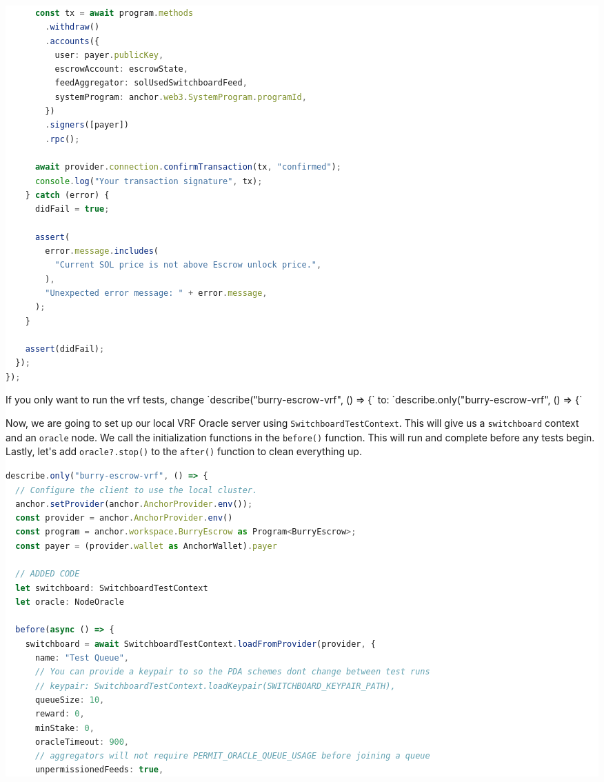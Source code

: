 ```typescript
      const tx = await program.methods
        .withdraw()
        .accounts({
          user: payer.publicKey,
          escrowAccount: escrowState,
          feedAggregator: solUsedSwitchboardFeed,
          systemProgram: anchor.web3.SystemProgram.programId,
        })
        .signers([payer])
        .rpc();

      await provider.connection.confirmTransaction(tx, "confirmed");
      console.log("Your transaction signature", tx);
    } catch (error) {
      didFail = true;

      assert(
        error.message.includes(
          "Current SOL price is not above Escrow unlock price.",
        ),
        "Unexpected error message: " + error.message,
      );
    }

    assert(didFail);
  });
});
```

<Callout type="note">
If you only want to run the vrf tests, change
`describe("burry-escrow-vrf", () => {` to: 
`describe.only("burry-escrow-vrf", () => {`
</Callout>

Now, we are going to set up our local VRF Oracle server using
`SwitchboardTestContext`. This will give us a `switchboard` context and an
`oracle` node. We call the initialization functions in the `before()` function.
This will run and complete before any tests begin. Lastly, let's add
`oracle?.stop()` to the `after()` function to clean everything up.

```typescript
describe.only("burry-escrow-vrf", () => {
  // Configure the client to use the local cluster.
  anchor.setProvider(anchor.AnchorProvider.env());
  const provider = anchor.AnchorProvider.env()
  const program = anchor.workspace.BurryEscrow as Program<BurryEscrow>;
  const payer = (provider.wallet as AnchorWallet).payer

  // ADDED CODE
  let switchboard: SwitchboardTestContext
  let oracle: NodeOracle

  before(async () => {
    switchboard = await SwitchboardTestContext.loadFromProvider(provider, {
      name: "Test Queue",
      // You can provide a keypair to so the PDA schemes dont change between test runs
      // keypair: SwitchboardTestContext.loadKeypair(SWITCHBOARD_KEYPAIR_PATH),
      queueSize: 10,
      reward: 0,
      minStake: 0,
      oracleTimeout: 900,
      // aggregators will not require PERMIT_ORACLE_QUEUE_USAGE before joining a queue
      unpermissionedFeeds: true,
```
